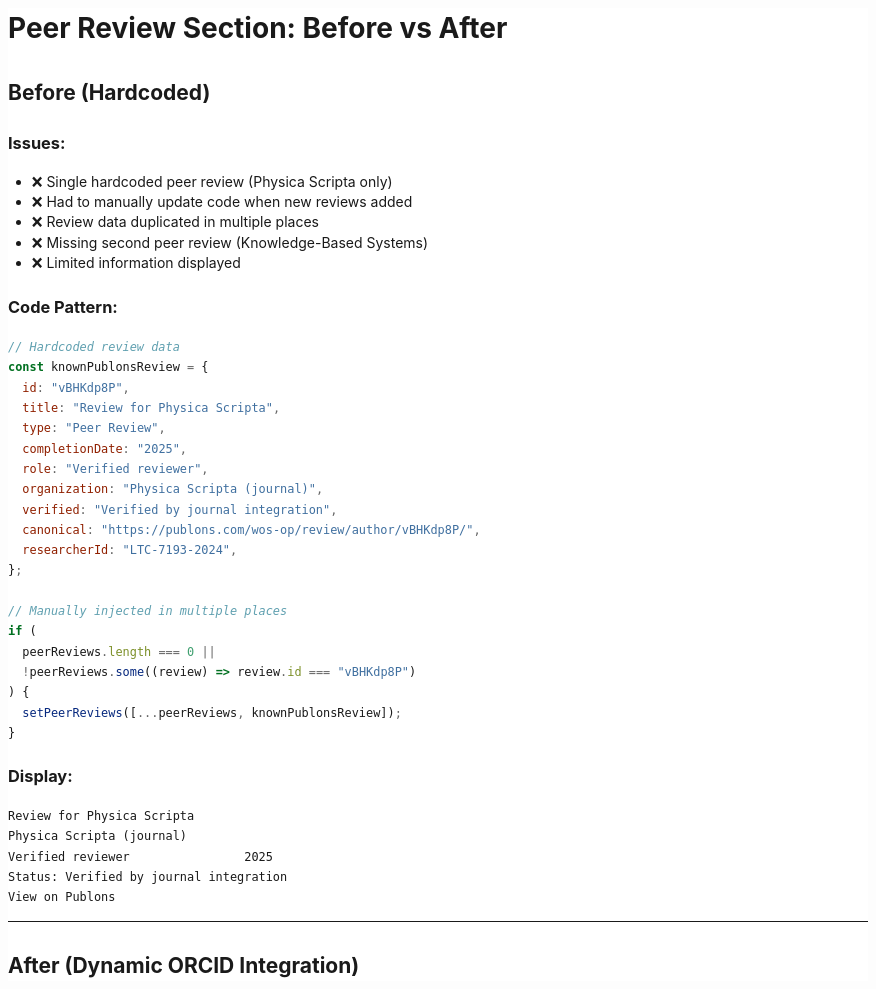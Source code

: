 # Peer Review Section: Before vs After

## Before (Hardcoded)

### Issues:

- ❌ Single hardcoded peer review (Physica Scripta only)
- ❌ Had to manually update code when new reviews added
- ❌ Review data duplicated in multiple places
- ❌ Missing second peer review (Knowledge-Based Systems)
- ❌ Limited information displayed

### Code Pattern:

```javascript
// Hardcoded review data
const knownPublonsReview = {
  id: "vBHKdp8P",
  title: "Review for Physica Scripta",
  type: "Peer Review",
  completionDate: "2025",
  role: "Verified reviewer",
  organization: "Physica Scripta (journal)",
  verified: "Verified by journal integration",
  canonical: "https://publons.com/wos-op/review/author/vBHKdp8P/",
  researcherId: "LTC-7193-2024",
};

// Manually injected in multiple places
if (
  peerReviews.length === 0 ||
  !peerReviews.some((review) => review.id === "vBHKdp8P")
) {
  setPeerReviews([...peerReviews, knownPublonsReview]);
}
```

### Display:

```
Review for Physica Scripta
Physica Scripta (journal)
Verified reviewer                2025
Status: Verified by journal integration
View on Publons
```

---

## After (Dynamic ORCID Integration)
